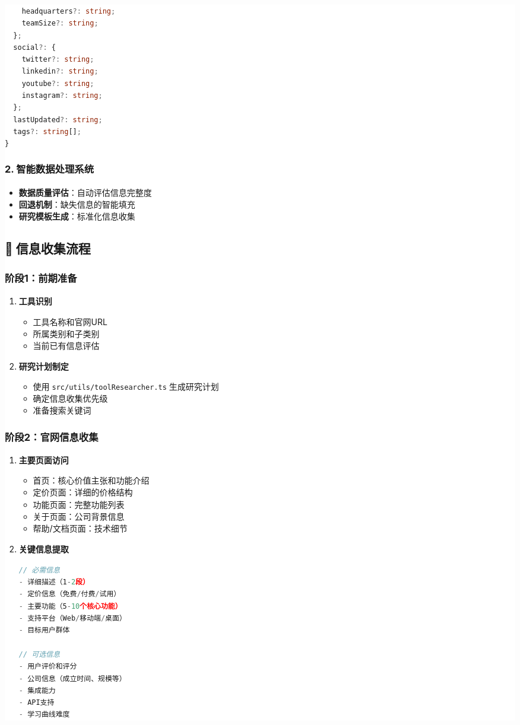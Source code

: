 ```typescript
    headquarters?: string;
    teamSize?: string;
  };
  social?: {
    twitter?: string;
    linkedin?: string;
    youtube?: string;
    instagram?: string;
  };
  lastUpdated?: string;
  tags?: string[];
}
```

### 2. 智能数据处理系统
- **数据质量评估**：自动评估信息完整度
- **回退机制**：缺失信息的智能填充
- **研究模板生成**：标准化信息收集

## 📝 信息收集流程

### 阶段1：前期准备
1. **工具识别**
   - 工具名称和官网URL
   - 所属类别和子类别
   - 当前已有信息评估

2. **研究计划制定**
   - 使用 `src/utils/toolResearcher.ts` 生成研究计划
   - 确定信息收集优先级
   - 准备搜索关键词

### 阶段2：官网信息收集
1. **主要页面访问**
   - 首页：核心价值主张和功能介绍
   - 定价页面：详细的价格结构
   - 功能页面：完整功能列表
   - 关于页面：公司背景信息
   - 帮助/文档页面：技术细节

2. **关键信息提取**
   ```typescript
   // 必需信息
   - 详细描述（1-2段）
   - 定价信息（免费/付费/试用）
   - 主要功能（5-10个核心功能）
   - 支持平台（Web/移动端/桌面）
   - 目标用户群体

   // 可选信息
   - 用户评价和评分
   - 公司信息（成立时间、规模等）
   - 集成能力
   - API支持
   - 学习曲线难度
   ```

